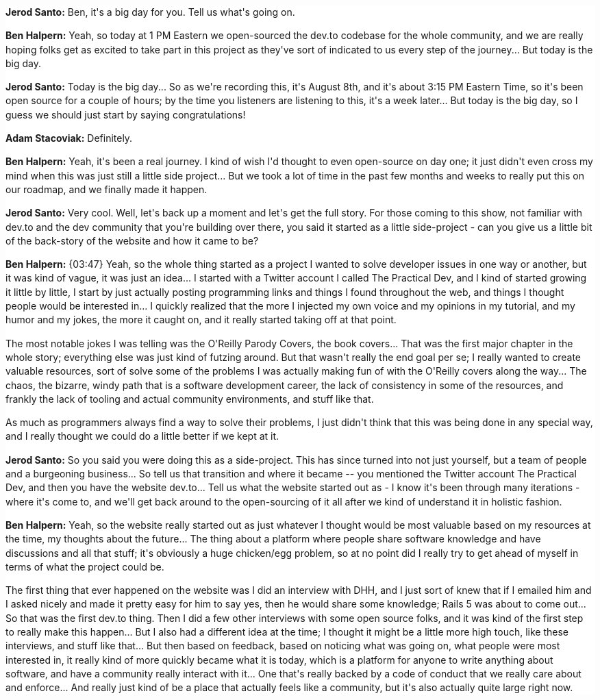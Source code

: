 **Jerod Santo:** Ben, it's a big day for you. Tell us what's going on.

**Ben Halpern:** Yeah, so today at 1 PM Eastern we open-sourced the dev.to codebase for the whole community, and we are really hoping folks get as excited to take part in this project as they've sort of indicated to us every step of the journey... But today is the big day.

**Jerod Santo:** Today is the big day... So as we're recording this, it's August 8th, and it's about 3:15 PM Eastern Time, so it's been open source for a couple of hours; by the time you listeners are listening to this, it's a week later... But today is the big day, so I guess we should just start by saying congratulations!

**Adam Stacoviak:** Definitely.

**Ben Halpern:** Yeah, it's been a real journey. I kind of wish I'd thought to even open-source on day one; it just didn't even cross my mind when this was just still a little side project... But we took a lot of time in the past few months and weeks to really put this on our roadmap, and we finally made it happen.

**Jerod Santo:** Very cool. Well, let's back up a moment and let's get the full story. For those coming to this show, not familiar with dev.to and the dev community that you're building over there, you said it started as a little side-project - can you give us a little bit of the back-story of the website and how it came to be?

**Ben Halpern:** \{03:47\} Yeah, so the whole thing started as a project I wanted to solve developer issues in one way or another, but it was kind of vague, it was just an idea... I started with a Twitter account I called The Practical Dev, and I kind of started growing it little by little, I start by just actually posting programming links and things I found throughout the web, and things I thought people would be interested in... I quickly realized that the more I injected my own voice and my opinions in my tutorial, and my humor and my jokes, the more it caught on, and it really started taking off at that point.

The most notable jokes I was telling was the O'Reilly Parody Covers, the book covers... That was the first major chapter in the whole story; everything else was just kind of futzing around. But that wasn't really the end goal per se; I really wanted to create valuable resources, sort of solve some of the problems I was actually making fun of with the O'Reilly covers along the way... The chaos, the bizarre, windy path that is a software development career, the lack of consistency in some of the resources, and frankly the lack of tooling and actual community environments, and stuff like that.

As much as programmers always find a way to solve their problems, I just didn't think that this was being done in any special way, and I really thought we could do a little better if we kept at it.

**Jerod Santo:** So you said you were doing this as a side-project. This has since turned into not just yourself, but a team of people and a burgeoning business... So tell us that transition and where it became -- you mentioned the Twitter account The Practical Dev, and then you have the website dev.to... Tell us what the website started out as - I know it's been through many iterations - where it's come to, and we'll get back around to the open-sourcing of it all after we kind of understand it in holistic fashion.

**Ben Halpern:** Yeah, so the website really started out as just whatever I thought would be most valuable based on my resources at the time, my thoughts about the future... The thing about a platform where people share software knowledge and have discussions and all that stuff; it's obviously a huge chicken/egg problem, so at no point did I really try to get ahead of myself in terms of what the project could be.

The first thing that ever happened on the website was I did an interview with DHH, and I just sort of knew that if I emailed him and I asked nicely and made it pretty easy for him to say yes, then he would share some knowledge; Rails 5 was about to come out... So that was the first dev.to thing. Then I did a few other interviews with some open source folks, and it was kind of the first step to really make this happen... But I also had a different idea at the time; I thought it might be a little more high touch, like these interviews, and stuff like that... But then based on feedback, based on noticing what was going on, what people were most interested in, it really kind of more quickly became what it is today, which is a platform for anyone to write anything about software, and have a community really interact with it... One that's really backed by a code of conduct that we really care about and enforce... And really just kind of be a place that actually feels like a community, but it's also actually quite large right now.
